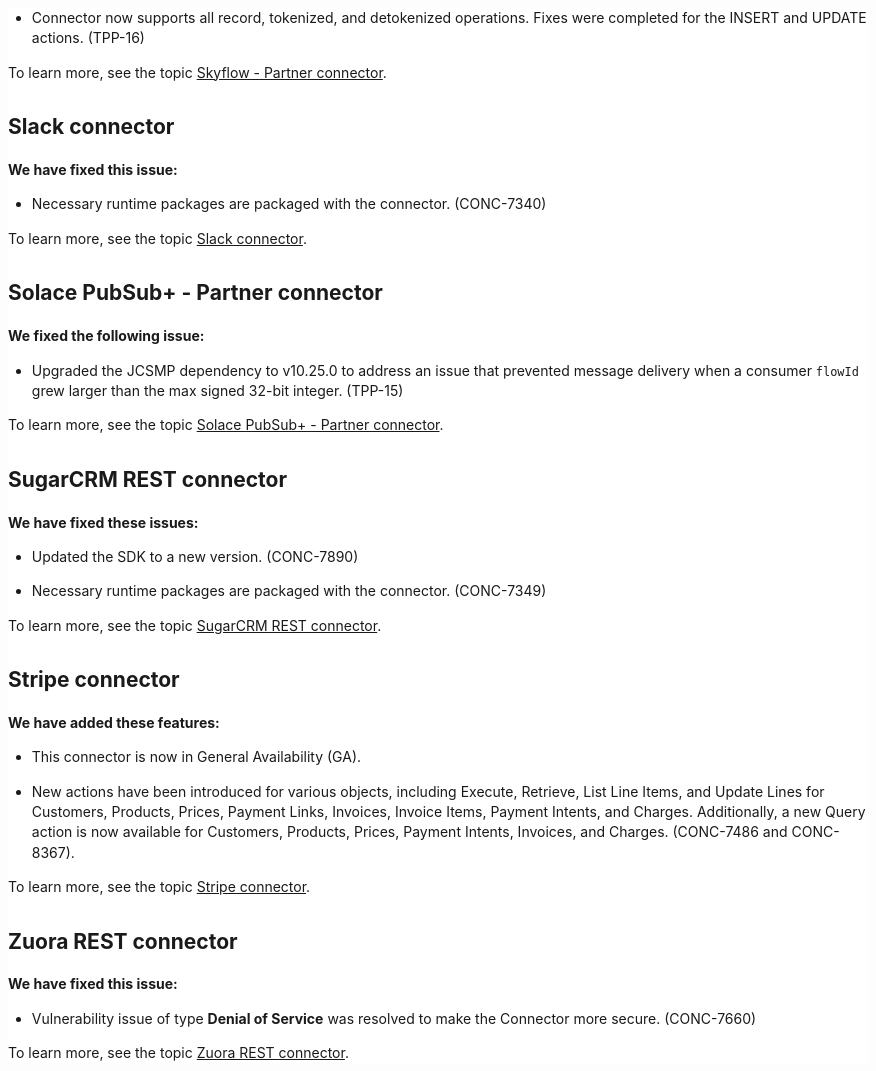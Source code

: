 - Connector now supports all record, tokenized, and detokenized operations. Fixes were completed for the INSERT and UPDATE actions. (TPP-16)

To learn more, see the topic [Skyflow - Partner connector](../../Integration/Connectors/int-Skyflow_connector.md).

## Slack connector

**We have fixed this issue:**

- Necessary runtime packages are packaged with the connector. (CONC-7340)

To learn more, see the topic [Slack connector](../../Integration/Connectors/r-atm-Slack_connector_2a8c29fd-7fb2-461e-9e66-41c92f49ff9c.md).

## Solace PubSub+ - Partner connector

**We fixed the following issue:**

- Upgraded the JCSMP dependency to v10.25.0 to address an issue that prevented message delivery when a consumer `flowId` grew larger than the max signed 32-bit integer. (TPP-15)

To learn more, see the topic [Solace PubSub+ - Partner connector](../../Integration/Connectors/int-Solace_PubSub_connector_b38dbd64-539a-40f5-854b-1efd40b4477d.md).

## SugarCRM REST connector

**We have fixed these issues:**

- Updated the SDK to a new version. (CONC-7890)

- Necessary runtime packages are packaged with the connector. (CONC-7349)

To learn more, see the topic [SugarCRM REST connector](../../Integration/Connectors/r-atm-SugarCRM_REST_connector_388b1a70-9ed6-44c8-b562-97c88a394250.md).

## Stripe connector

**We have added these features:**

- This connector is now in General Availability (GA).

- New actions have been introduced for various objects, including Execute, Retrieve, List Line Items, and Update Lines for Customers, Products, Prices, Payment Links, Invoices, Invoice Items, Payment Intents, and Charges. Additionally, a new Query action is now available for Customers, Products, Prices, Payment Intents, Invoices, and Charges. (CONC-7486 and CONC-8367).

To learn more, see the topic [Stripe connector](../../Integration/Connectors/int-Stripe_connector.md).

## Zuora REST connector

**We have fixed this issue:**

- Vulnerability issue of type **Denial of Service** was resolved to make the Connector more secure. (CONC-7660)

To learn more, see the topic [Zuora REST connector](../../Integration/Connectors/r-atm-Zuora_REST_connector_3fe94b3d-1e1e-48d8-bc7b-f795e3ac8073.md).

